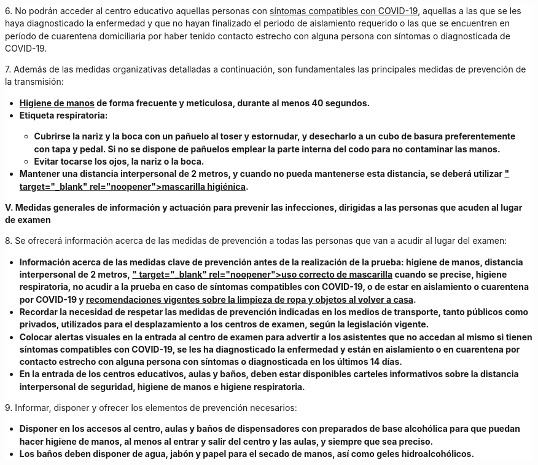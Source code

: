 <p>6. No podr&aacute;n acceder al centro educativo aquellas personas con<span>&nbsp;</span><a title="Ir a 's&iacute;ntomas compatibles con COVID-19', en ventana nueva" href="https://www.mscbs.gob.es/profesionales/saludPublica/ccayes/alertasActual/nCov-China/img/COVID19_sintomas.jpg" target="_blank" rel="noopener">s&iacute;ntomas compatibles con COVID-19</a>, aquellas a las que se les haya diagnosticado la enfermedad y que no hayan finalizado el periodo de aislamiento requerido o las que se encuentren en per&iacute;odo de cuarentena domiciliaria por haber tenido contacto estrecho con alguna persona con s&iacute;ntomas o diagnosticada de COVID-19.</p>
<p>7. Adem&aacute;s de las medidas organizativas detalladas a continuaci&oacute;n, son fundamentales las principales medidas de prevenci&oacute;n de la transmisi&oacute;n:</p>
<ul>
<li><b><a title="Ir a 'Higiene de manos', en ventana nueva" href="https://www.mscbs.gob.es/profesionales/saludPublica/ccayes/alertasActual/nCov-China/img/COVID19_higiene_manos_poblacion_adulta.jpg" target="_blank" rel="noopener">Higiene de manos</a><span>&nbsp;</span>de forma frecuente y meticulosa, durante al menos 40 segundos.</b></li>
<li><b>Etiqueta respiratoria:
<ul>
<li><b>Cubrirse la nariz y la boca con un pa&ntilde;uelo al toser y estornudar, y desecharlo a un cubo de basura preferentemente con tapa y pedal. Si no se dispone de pa&ntilde;uelos emplear la parte interna del codo para no contaminar las manos.</b></li>
<li><b>Evitar tocarse los ojos, la nariz o la boca.</b></li>
</ul>
</b></li>
<li><b>Mantener una distancia interpersonal de 2 metros, y cuando no pueda mantenerse esta distancia, se deber&aacute; utilizar<span>&nbsp;</span><a title="Ir a 'mascarilla higi&eacute;nica', en ventana nueva" href="https://www.mscbs.gob.es/profesionales/saludPublica/ccayes/alertasActual/nCov-China/documentos/COVID19_Mascarillas_higienicas_poblacion_general.</a><i class="fas fa-external-link-alt"></i>" target="_blank" rel="noopener">mascarilla higi&eacute;nica</a>.</b></li>
</ul>
<p><b>V. Medidas generales de informaci&oacute;n y actuaci&oacute;n para prevenir las infecciones, dirigidas a las personas que acuden al lugar de examen</b></p>
<p>8. Se ofrecer&aacute; informaci&oacute;n acerca de las medidas de prevenci&oacute;n a todas las personas que van a acudir al lugar del examen:</p>
<ul>
<li><b>Informaci&oacute;n acerca de las medidas clave de prevenci&oacute;n antes de la realizaci&oacute;n de la prueba: higiene de manos, distancia interpersonal de 2 metros,<span>&nbsp;</span><a title="Ir a 'uso correcto de mascarilla', en ventana nueva" href="https://www.mscbs.gob.es/profesionales/saludPublica/ccayes/alertasActual/nCov-China/documentos/COVID19_Mascarillas_higienicas_poblacion_general.</a><i class="fas fa-external-link-alt"></i>" target="_blank" rel="noopener">uso correcto de mascarilla</a><span>&nbsp;</span>cuando se precise, higiene respiratoria, no acudir a la prueba en caso de s&iacute;ntomas compatibles con COVID-19, o de estar en aislamiento o cuarentena por COVID-19 y<span>&nbsp;</span><a title="Ir a 'recomendaciones vigentes sobre la limpieza de ropa y objetos al volver a casa', en ventana nueva" href="https://www.mscbs.gob.es/profesionales/saludPublica/ccayes/alertasActual/nCov-China/img/COVID19_al_llegar_a_casa.jpg" target="_blank" rel="noopener">recomendaciones vigentes sobre la limpieza de ropa y objetos al volver a casa</a>.</b></li>
<li><b>Recordar la necesidad de respetar las medidas de prevenci&oacute;n indicadas en los medios de transporte, tanto p&uacute;blicos como privados, utilizados para el desplazamiento a los centros de examen, seg&uacute;n la legislaci&oacute;n vigente.</b></li>
<li><b>Colocar alertas visuales en la entrada al centro de examen para advertir a los asistentes que no accedan al mismo si tienen s&iacute;ntomas compatibles con COVID-19, se les ha diagnosticado la enfermedad y est&aacute;n en aislamiento o en cuarentena por contacto estrecho con alguna persona con s&iacute;ntomas o diagnosticada en los &uacute;ltimos 14 d&iacute;as.</b></li>
<li><b>En la entrada de los centros educativos, aulas y ba&ntilde;os, deben estar disponibles carteles informativos sobre la distancia interpersonal de seguridad, higiene de manos e higiene respiratoria.</b></li>
</ul>
<p>9. Informar, disponer y ofrecer los elementos de prevenci&oacute;n necesarios:</p>
<ul>
<li><b>Disponer en los accesos al centro, aulas y ba&ntilde;os de dispensadores con preparados de base alcoh&oacute;lica para que puedan hacer higiene de manos, al menos al entrar y salir del centro y las aulas, y siempre que sea preciso.</b></li>
<li><b>Los ba&ntilde;os deben disponer de agua, jab&oacute;n y papel para el secado de manos, as&iacute; como geles hidroalcoh&oacute;licos.</b></li>